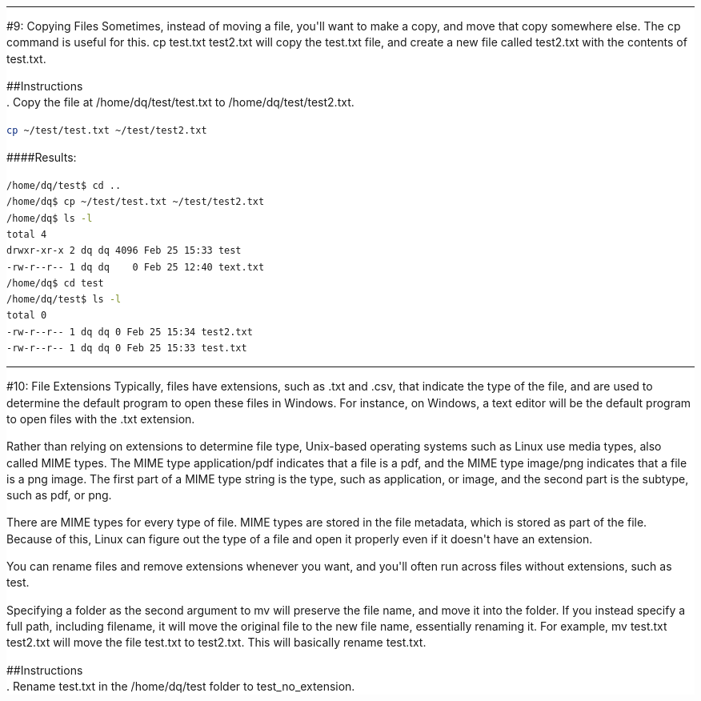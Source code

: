 

---
#9: Copying Files
Sometimes, instead of moving a file, you'll want to make a copy, and move that copy somewhere else. The cp command is useful for this. cp test.txt test2.txt will copy the test.txt file, and create a new file called test2.txt with the contents of test.txt.   

##Instructions  
 . Copy the file at /home/dq/test/test.txt to /home/dq/test/test2.txt.
 
```bash
cp ~/test/test.txt ~/test/test2.txt
```

####Results: 
```bash  
/home/dq/test$ cd ..                                                            
/home/dq$ cp ~/test/test.txt ~/test/test2.txt                                   
/home/dq$ ls -l                                                                 
total 4                                                                         
drwxr-xr-x 2 dq dq 4096 Feb 25 15:33 test                                       
-rw-r--r-- 1 dq dq    0 Feb 25 12:40 text.txt                                   
/home/dq$ cd test                                                               
/home/dq/test$ ls -l                                                            
total 0                                                                         
-rw-r--r-- 1 dq dq 0 Feb 25 15:34 test2.txt                                     
-rw-r--r-- 1 dq dq 0 Feb 25 15:33 test.txt
```



---
#10: File Extensions
Typically, files have extensions, such as .txt and .csv, that indicate the type of the file, and are used to determine the default program to open these files in Windows. For instance, on Windows, a text editor will be the default program to open files with the .txt extension.  

Rather than relying on extensions to determine file type, Unix-based operating systems such as Linux use media types, also called MIME types. The MIME type application/pdf indicates that a file is a pdf, and the MIME type image/png indicates that a file is a png image. The first part of a MIME type string is the type, such as application, or image, and the second part is the subtype, such as pdf, or png.  

There are MIME types for every type of file. MIME types are stored in the file metadata, which is stored as part of the file. Because of this, Linux can figure out the type of a file and open it properly even if it doesn't have an extension.  

You can rename files and remove extensions whenever you want, and you'll often run across files without extensions, such as test.  

Specifying a folder as the second argument to mv will preserve the file name, and move it into the folder. If you instead specify a full path, including filename, it will move the original file to the new file name, essentially renaming it. For example, mv test.txt test2.txt will move the file test.txt to test2.txt. This will basically rename test.txt.   

##Instructions  
 . Rename test.txt in the /home/dq/test folder to test_no_extension.
 